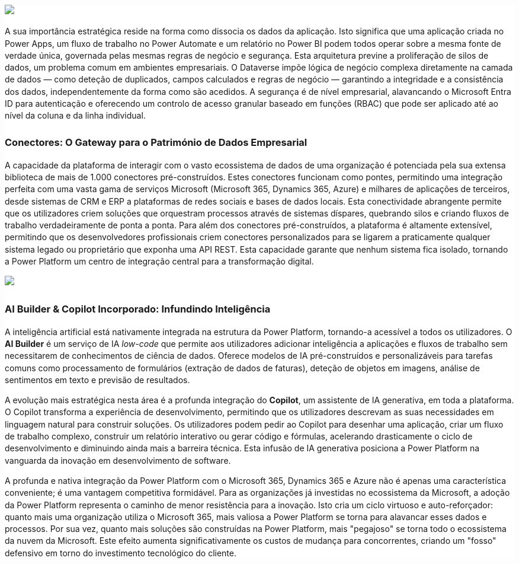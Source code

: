 ![](https://avantiico.com/wp-content/uploads/2025/04/dataverse.webp)

A sua importância estratégica reside na forma como dissocia os dados da aplicação. Isto significa que uma aplicação criada no Power Apps, um fluxo de trabalho no Power Automate e um relatório no Power BI podem todos operar sobre a mesma fonte de verdade única, governada pelas mesmas regras de negócio e segurança. Esta arquitetura previne a proliferação de silos de dados, um problema comum em ambientes empresariais. O Dataverse impõe lógica de negócio complexa diretamente na camada de dados — como deteção de duplicados, campos calculados e regras de negócio — garantindo a integridade e a consistência dos dados, independentemente da forma como são acedidos. A segurança é de nível empresarial, alavancando o Microsoft Entra ID para autenticação e oferecendo um controlo de acesso granular baseado em funções (RBAC) que pode ser aplicado até ao nível da coluna e da linha individual.

### Conectores: O Gateway para o Património de Dados Empresarial

A capacidade da plataforma de interagir com o vasto ecossistema de dados de uma organização é potenciada pela sua extensa biblioteca de mais de 1.000 conectores pré-construídos. Estes conectores funcionam como pontes, permitindo uma integração perfeita com uma vasta gama de serviços Microsoft (Microsoft 365, Dynamics 365, Azure) e milhares de aplicações de terceiros, desde sistemas de CRM e ERP a plataformas de redes sociais e bases de dados locais. Esta conectividade abrangente permite que os utilizadores criem soluções que orquestram processos através de sistemas díspares, quebrando silos e criando fluxos de trabalho verdadeiramente de ponta a ponta. Para além dos conectores pré-construídos, a plataforma é altamente extensível, permitindo que os desenvolvedores profissionais criem conectores personalizados para se ligarem a praticamente qualquer sistema legado ou proprietário que exponha uma API REST. Esta capacidade garante que nenhum sistema fica isolado, tornando a Power Platform um centro de integração central para a transformação digital.

![](https://hvarconsulting.com.br/wp-content/uploads/2023/06/Conectores-Microsoft-Power-BI.png)

### AI Builder & Copilot Incorporado: Infundindo Inteligência

A inteligência artificial está nativamente integrada na estrutura da Power Platform, tornando-a acessível a todos os utilizadores. O **AI Builder** é um serviço de IA *low-code* que permite aos utilizadores adicionar inteligência a aplicações e fluxos de trabalho sem necessitarem de conhecimentos de ciência de dados. Oferece modelos de IA pré-construídos e personalizáveis para tarefas comuns como processamento de formulários (extração de dados de faturas), deteção de objetos em imagens, análise de sentimentos em texto e previsão de resultados.

A evolução mais estratégica nesta área é a profunda integração do **Copilot**, um assistente de IA generativa, em toda a plataforma. O Copilot transforma a experiência de desenvolvimento, permitindo que os utilizadores descrevam as suas necessidades em linguagem natural para construir soluções. Os utilizadores podem pedir ao Copilot para desenhar uma aplicação, criar um fluxo de trabalho complexo, construir um relatório interativo ou gerar código e fórmulas, acelerando drasticamente o ciclo de desenvolvimento e diminuindo ainda mais a barreira técnica. Esta infusão de IA generativa posiciona a Power Platform na vanguarda da inovação em desenvolvimento de software.

A profunda e nativa integração da Power Platform com o Microsoft 365, Dynamics 365 e Azure não é apenas uma característica conveniente; é uma vantagem competitiva formidável. Para as organizações já investidas no ecossistema da Microsoft, a adoção da Power Platform representa o caminho de menor resistência para a inovação. Isto cria um ciclo virtuoso e auto-reforçador: quanto mais uma organização utiliza o Microsoft 365, mais valiosa a Power Platform se torna para alavancar esses dados e processos. Por sua vez, quanto mais soluções são construídas na Power Platform, mais "pegajoso" se torna todo o ecossistema da nuvem da Microsoft. Este efeito aumenta significativamente os custos de mudança para concorrentes, criando um "fosso" defensivo em torno do investimento tecnológico do cliente.
